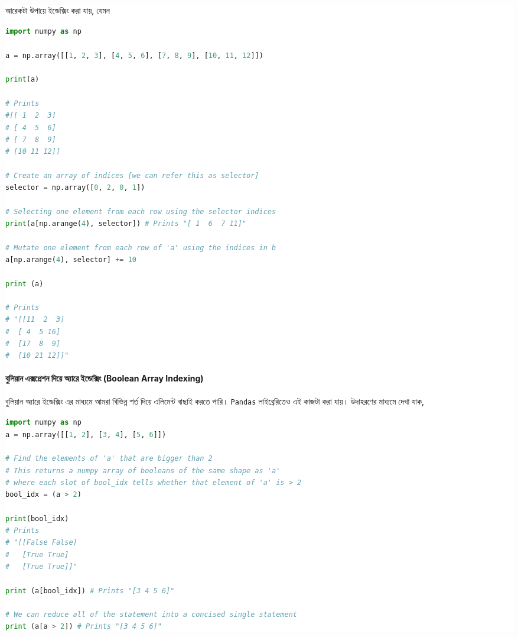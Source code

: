 আরেকটা উপায়ে ইন্ডেক্সিং করা যায়, যেমন

```python
import numpy as np

a = np.array([[1, 2, 3], [4, 5, 6], [7, 8, 9], [10, 11, 12]])

print(a)

# Prints
#[[ 1  2  3]
# [ 4  5  6]
# [ 7  8  9]
# [10 11 12]]

# Create an array of indices [we can refer this as selector]
selector = np.array([0, 2, 0, 1])

# Selecting one element from each row using the selector indices
print(a[np.arange(4), selector]) # Prints "[ 1  6  7 11]"

# Mutate one element from each row of 'a' using the indices in b
a[np.arange(4), selector] += 10

print (a)

# Prints
# "[[11  2  3]
#  [ 4  5 16]
#  [17  8  9]
#  [10 21 12]]"
```

#### বুলিয়ান এক্সপ্রেশন দিয়ে অ্যারে ইন্ডেক্সিং (Boolean Array Indexing)

বুলিয়ান অ্যারে ইন্ডেক্সিং এর মাধ্যমে আমরা বিভিন্ন শর্ত দিয়ে এলিমেন্ট বাছাই করতে পারি। `Pandas` লাইব্রেরিতেও এই কাজটা করা যায়। উদাহরণের মাধ্যমে দেখা যাক,

```python
import numpy as np
a = np.array([[1, 2], [3, 4], [5, 6]])

# Find the elements of 'a' that are bigger than 2
# This returns a numpy array of booleans of the same shape as 'a'
# where each slot of bool_idx tells whether that element of 'a' is > 2
bool_idx = (a > 2)

print(bool_idx)
# Prints
# "[[False False]
# 	[True True]
#	[True True]]"

print (a[bool_idx]) # Prints "[3 4 5 6]"

# We can reduce all of the statement into a concised single statement
print (a[a > 2]) # Prints "[3 4 5 6]"
```
